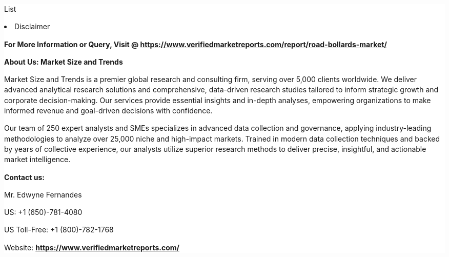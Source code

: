 List</li><li>Disclaimer</li></ul></p><p><strong>For More Information or Query, Visit @ <a href="https://www.verifiedmarketreports.com/report/road-bollards-market/">https://www.verifiedmarketreports.com/report/road-bollards-market/</a></strong></p><p><strong>About Us: Market Size and Trends</strong></p><p>Market Size and Trends is a premier global research and consulting firm, serving over 5,000 clients worldwide. We deliver advanced analytical research solutions and comprehensive, data-driven research studies tailored to inform strategic growth and corporate decision-making. Our services provide essential insights and in-depth analyses, empowering organizations to make informed revenue and goal-driven decisions with confidence.</p><p>Our team of 250 expert analysts and SMEs specializes in advanced data collection and governance, applying industry-leading methodologies to analyze over 25,000 niche and high-impact markets. Trained in modern data collection techniques and backed by years of collective experience, our analysts utilize superior research methods to deliver precise, insightful, and actionable market intelligence.</p><p><strong>Contact us:</strong></p><p>Mr. Edwyne Fernandes</p><p>US: +1 (650)-781-4080</p><p>US Toll-Free: +1 (800)-782-1768</p><p>Website: <strong><a href="https://www.verifiedmarketreports.com/">https://www.verifiedmarketreports.com/</a></strong></p>
